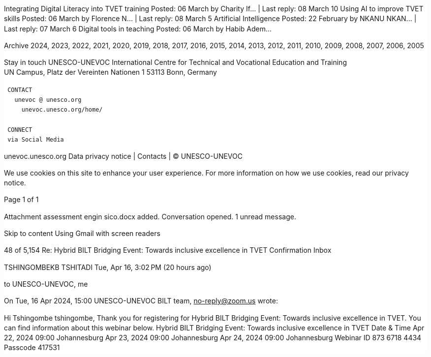 Integrating Digital Literacy into TVET training
Posted: 06 March by Charity If... | Last reply: 08 March	10
Using AI to improve TVET skills
Posted: 06 March by Florence N... | Last reply: 08 March	5
Artificial Intelligence
Posted: 22 February by NKANU NKAN... | Last reply: 07 March	6
Digital tools in teaching 
Posted: 06 March by Habib Adem...	 

Archive 2024, 2023, 2022, 2021, 2020, 2019, 2018, 2017, 2016, 2015, 2014, 2013, 2012, 2011, 2010, 2009, 2008, 2007, 2006, 2005



Stay in touch
UNESCO-UNEVOC International Centre
for Technical and Vocational Education and Training     
UN Campus, Platz der Vereinten Nationen 1
53113 Bonn, Germany

     CONTACT
       unevoc @ unesco.org         
         unevoc.unesco.org/home/

     CONNECT
     via Social Media
                   

 
 
unevoc.unesco.org
Data privacy notice | Contacts | © UNESCO-UNEVOC 
 
We use cookies on this site to enhance your user experience.
For more information on how we use cookies, read our privacy notice. 

 	

 
Page 1 of 1

Attachment assessment engin sico.docx added. 
Conversation opened. 1 unread message.

Skip to content
Using Gmail with screen readers
  
48 of 5,154
Re: Hybrid BILT Bridging Event: Towards inclusive excellence in TVET Confirmation
Inbox
 
TSHINGOMBEKB TSHITADI 
	Tue, Apr 16, 3:02 PM (20 hours ago)
	
	
to UNESCO-UNEVOC, me 
 


On Tue, 16 Apr 2024, 15:00 UNESCO-UNEVOC BILT team, <no-reply@zoom.us> wrote:

Hi Tshingombe tshingombe,
Thank you for registering for Hybrid BILT Bridging Event: Towards inclusive excellence in TVET. You can find information about this webinar below. 
Hybrid BILT Bridging Event: Towards inclusive excellence in TVET
Date & Time	Apr 22, 2024 09:00 Johannesburg	
	Apr 23, 2024 09:00 Johannesburg	
	Apr 24, 2024 09:00 Johannesburg	
Webinar ID	873 6718 4434	
Passcode	417531	
		